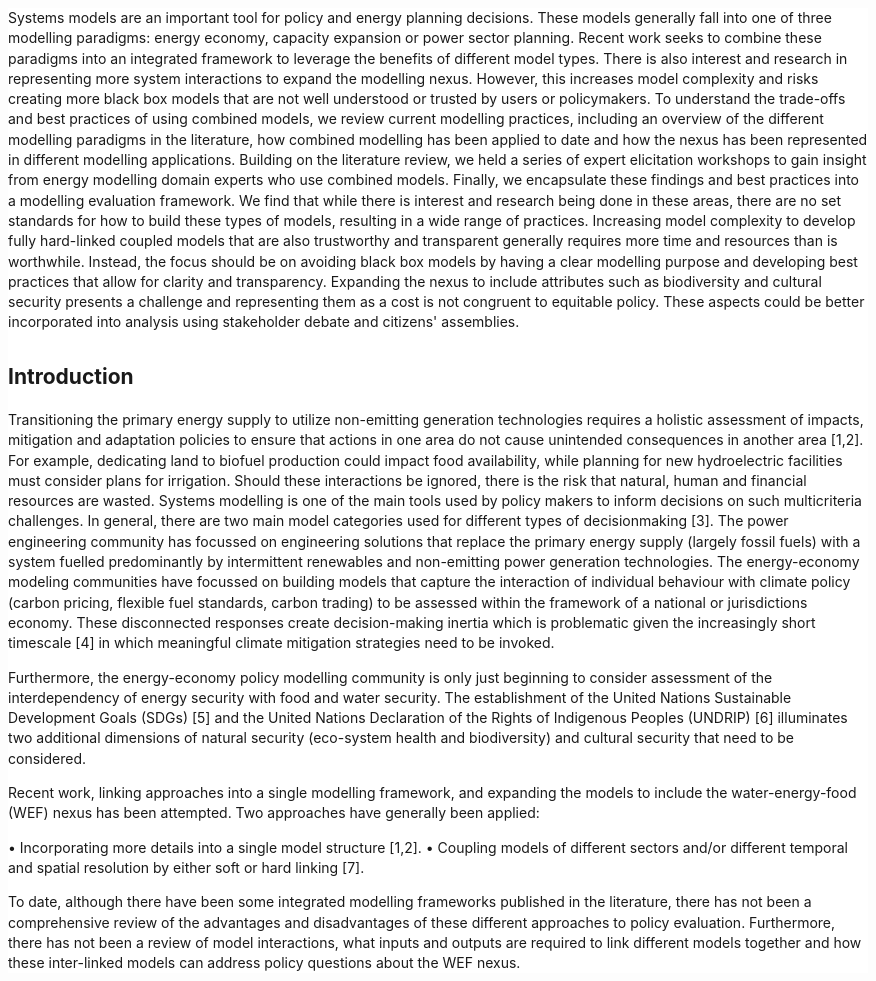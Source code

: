 Systems models are an important tool for policy and energy planning decisions. These models generally fall into one of three modelling paradigms: energy economy, capacity expansion or power sector planning. Recent work seeks to combine these paradigms into an integrated framework to leverage the benefits of different model types. There is also interest and research in representing more system interactions to expand the modelling nexus. However, this increases model complexity and risks creating more black box models that are not well understood or trusted by users or policymakers. To understand the trade-offs and best practices of using combined models, we review current modelling practices, including an overview of the different modelling paradigms in the literature, how combined modelling has been applied to date and how the nexus has been represented in different modelling applications. Building on the literature review, we held a series of expert elicitation workshops to gain insight from energy modelling domain experts who use combined models. Finally, we encapsulate these findings and best practices into a modelling evaluation framework. We find that while there is interest and research being done in these areas, there are no set standards for how to build these types of models, resulting in a wide range of practices. Increasing model complexity to develop fully hard-linked coupled models that are also trustworthy and transparent generally requires more time and resources than is worthwhile. Instead, the focus should be on avoiding black box models by having a clear modelling purpose and developing best practices that allow for clarity and transparency. Expanding the nexus to include attributes such as biodiversity and cultural security presents a challenge and representing them as a cost is not congruent to equitable policy. These aspects could be better incorporated into analysis using stakeholder debate and citizens' assemblies.

## Introduction

Transitioning the primary energy supply to utilize non-emitting generation technologies requires a holistic assessment of impacts, mitigation and adaptation policies to ensure that actions in one area do not cause unintended consequences in another area [1,2]. For example, dedicating land to biofuel production could impact food availability, while planning for new hydroelectric facilities must consider plans for irrigation. Should these interactions be ignored, there is the risk that natural, human and financial resources are wasted. Systems modelling is one of the main tools used by policy makers to inform decisions on such multicriteria challenges. In general, there are two main model categories used for different types of decisionmaking [3]. The power engineering community has focussed on engineering solutions that replace the primary energy supply (largely fossil fuels) with a system fuelled predominantly by intermittent renewables and non-emitting power generation technologies. The energy-economy modeling communities have focussed on building models that capture the interaction of individual behaviour with climate policy (carbon pricing, flexible fuel standards, carbon trading) to be assessed within the framework of a national or jurisdictions economy. These disconnected responses create decision-making inertia which is problematic given the increasingly short timescale [4] in which meaningful climate mitigation strategies need to be invoked.

Furthermore, the energy-economy policy modelling community is only just beginning to consider assessment of the interdependency of energy security with food and water security. The establishment of the United Nations Sustainable Development Goals (SDGs) [5] and the United Nations Declaration of the Rights of Indigenous Peoples (UNDRIP) [6] illuminates two additional dimensions of natural security (eco-system health and biodiversity) and cultural security that need to be considered.

Recent work, linking approaches into a single modelling framework, and expanding the models to include the water-energy-food (WEF) nexus has been attempted. Two approaches have generally been applied:

• Incorporating more details into a single model structure [1,2]. • Coupling models of different sectors and/or different temporal and spatial resolution by either soft or hard linking [7].

To date, although there have been some integrated modelling frameworks published in the literature, there has not been a comprehensive review of the advantages and disadvantages of these different approaches to policy evaluation. Furthermore, there has not been a review of model interactions, what inputs and outputs are required to link different models together and how these inter-linked models can address policy questions about the WEF nexus.
